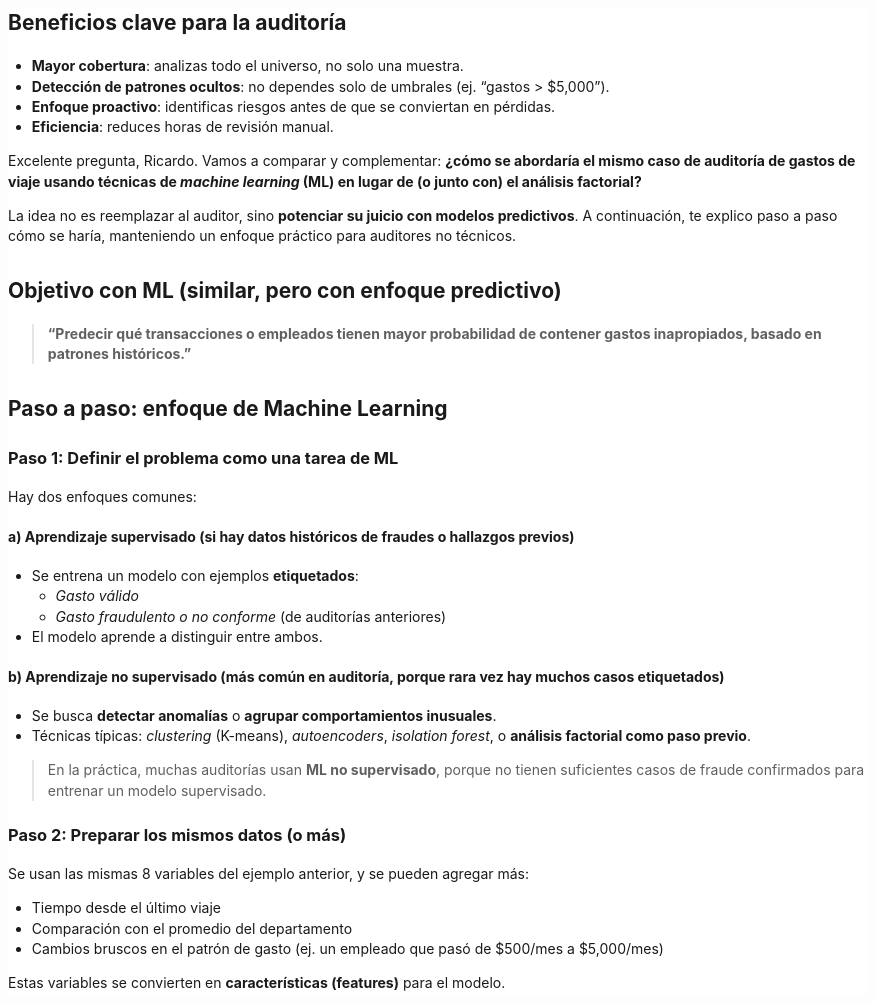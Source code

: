 
## Beneficios clave para la auditoría

- **Mayor cobertura**: analizas todo el universo, no solo una muestra.
- **Detección de patrones ocultos**: no dependes solo de umbrales (ej. “gastos > $5,000”).
- **Enfoque proactivo**: identificas riesgos antes de que se conviertan en pérdidas.
- **Eficiencia**: reduces horas de revisión manual.


Excelente pregunta, Ricardo. Vamos a comparar y complementar: **¿cómo se abordaría el mismo caso de auditoría de gastos de viaje usando técnicas de *machine learning* (ML) en lugar de (o junto con) el análisis factorial?**

La idea no es reemplazar al auditor, sino **potenciar su juicio con modelos predictivos**. A continuación, te explico paso a paso cómo se haría, manteniendo un enfoque práctico para auditores no técnicos.


## Objetivo con ML (similar, pero con enfoque predictivo)
> **“Predecir qué transacciones o empleados tienen mayor probabilidad de contener gastos inapropiados, basado en patrones históricos.”**


## Paso a paso: enfoque de Machine Learning

### **Paso 1: Definir el problema como una tarea de ML**
Hay dos enfoques comunes:

#### a) **Aprendizaje supervisado** (si hay datos históricos de fraudes o hallazgos previos)
- Se entrena un modelo con ejemplos **etiquetados**:  
  - *Gasto válido*  
  - *Gasto fraudulento o no conforme* (de auditorías anteriores)
- El modelo aprende a distinguir entre ambos.

#### b) **Aprendizaje no supervisado** (más común en auditoría, porque rara vez hay muchos casos etiquetados)
- Se busca **detectar anomalías** o **agrupar comportamientos inusuales**.
- Técnicas típicas: *clustering* (K-means), *autoencoders*, *isolation forest*, o **análisis factorial como paso previo**.

> En la práctica, muchas auditorías usan **ML no supervisado**, porque no tienen suficientes casos de fraude confirmados para entrenar un modelo supervisado.


### **Paso 2: Preparar los mismos datos (o más)**
Se usan las mismas 8 variables del ejemplo anterior, y se pueden agregar más:
- Tiempo desde el último viaje
- Comparación con el promedio del departamento
- Cambios bruscos en el patrón de gasto (ej. un empleado que pasó de $500/mes a $5,000/mes)

Estas variables se convierten en **características (features)** para el modelo.
